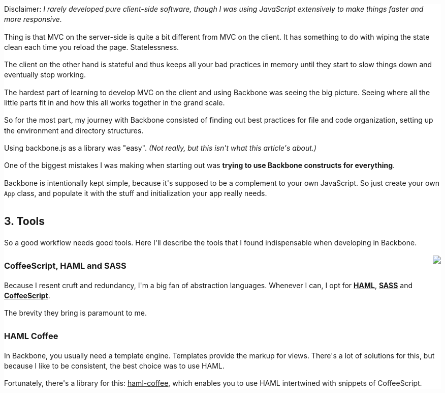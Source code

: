 Disclaimer: *I rarely developed pure client-side software, though I was using JavaScript extensively to make 
things faster and more responsive.*

Thing is that MVC on the server-side is quite a bit different from MVC on the client. It has something to
do with wiping the state clean each time you reload the page. Statelessness.

The client on the other hand is stateful and thus keeps all your bad practices in memory until they start
to slow things down and eventually stop working.

The hardest part of learning to develop MVC on the client and using Backbone was seeing the big picture.
Seeing where all the little parts fit in and how this all works together in the grand scale.

So for the most part, my journey with Backbone consisted of finding out best practices for file and code 
organization, setting up the environment and directory structures.

Using backbone.js as a library was "easy". *(Not really, but this isn't what this article's about.)*

One of the biggest mistakes I was making when starting out was **trying to use Backbone constructs for everything**.

Backbone is intentionally kept simple, because it's supposed to be a complement to your own JavaScript. So just create your
own `App` class, and populate it with the stuff and initialization your app really needs.

<a name="tools"></a>
## 3. Tools

So a good workflow needs good tools. Here I'll describe the tools that I found indispensable when developing in Backbone.

<img src="http://media.tumblr.com/tumblr_meu8mprgfy1qahol6.png" style="float: right; padding: 0 0 20px 20px;">

### CoffeeScript, HAML and SASS

Because I resent cruft and redundancy, I'm a big fan of abstraction languages. Whenever I can, I opt for **[HAML](http://haml.info)**, 
**[SASS](http://sass-lang.com)** and **[CoffeeScript](http://coffeescript.org)**. 

The brevity they bring is paramount to me.

### HAML Coffee

In Backbone, you usually need a template engine. Templates provide the markup for views. There's a lot of
solutions for this, but because I like to be consistent, the best choice was to use HAML.

Fortunately, there's a library for this: [haml-coffee](https://github.com/netzpirat/haml-coffee), which enables you
to use HAML intertwined with snippets of CoffeeScript.
